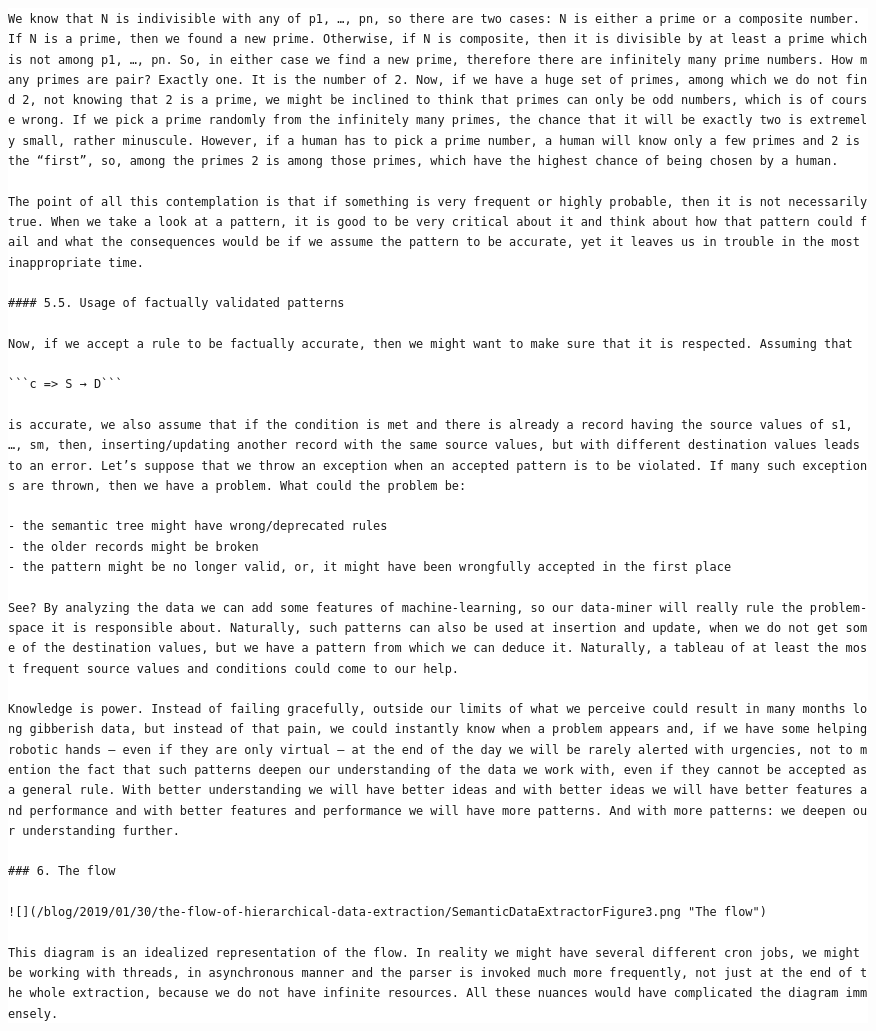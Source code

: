 ```
We know that N is indivisible with any of p1, …, pn, so there are two cases: N is either a prime or a composite number. If N is a prime, then we found a new prime. Otherwise, if N is composite, then it is divisible by at least a prime which is not among p1, …, pn. So, in either case we find a new prime, therefore there are infinitely many prime numbers. How many primes are pair? Exactly one. It is the number of 2. Now, if we have a huge set of primes, among which we do not find 2, not knowing that 2 is a prime, we might be inclined to think that primes can only be odd numbers, which is of course wrong. If we pick a prime randomly from the infinitely many primes, the chance that it will be exactly two is extremely small, rather minuscule. However, if a human has to pick a prime number, a human will know only a few primes and 2 is the “first”, so, among the primes 2 is among those primes, which have the highest chance of being chosen by a human.

The point of all this contemplation is that if something is very frequent or highly probable, then it is not necessarily true. When we take a look at a pattern, it is good to be very critical about it and think about how that pattern could fail and what the consequences would be if we assume the pattern to be accurate, yet it leaves us in trouble in the most inappropriate time.

#### 5.5. Usage of factually validated patterns

Now, if we accept a rule to be factually accurate, then we might want to make sure that it is respected. Assuming that

```c => S → D```

is accurate, we also assume that if the condition is met and there is already a record having the source values of s1, …, sm, then, inserting/updating another record with the same source values, but with different destination values leads to an error. Let’s suppose that we throw an exception when an accepted pattern is to be violated. If many such exceptions are thrown, then we have a problem. What could the problem be:

- the semantic tree might have wrong/deprecated rules
- the older records might be broken
- the pattern might be no longer valid, or, it might have been wrongfully accepted in the first place

See? By analyzing the data we can add some features of machine-learning, so our data-miner will really rule the problem-space it is responsible about. Naturally, such patterns can also be used at insertion and update, when we do not get some of the destination values, but we have a pattern from which we can deduce it. Naturally, a tableau of at least the most frequent source values and conditions could come to our help.

Knowledge is power. Instead of failing gracefully, outside our limits of what we perceive could result in many months long gibberish data, but instead of that pain, we could instantly know when a problem appears and, if we have some helping robotic hands – even if they are only virtual – at the end of the day we will be rarely alerted with urgencies, not to mention the fact that such patterns deepen our understanding of the data we work with, even if they cannot be accepted as a general rule. With better understanding we will have better ideas and with better ideas we will have better features and performance and with better features and performance we will have more patterns. And with more patterns: we deepen our understanding further.

### 6. The flow

![](/blog/2019/01/30/the-flow-of-hierarchical-data-extraction/SemanticDataExtractorFigure3.png "The flow")

This diagram is an idealized representation of the flow. In reality we might have several different cron jobs, we might be working with threads, in asynchronous manner and the parser is invoked much more frequently, not just at the end of the whole extraction, because we do not have infinite resources. All these nuances would have complicated the diagram immensely.
